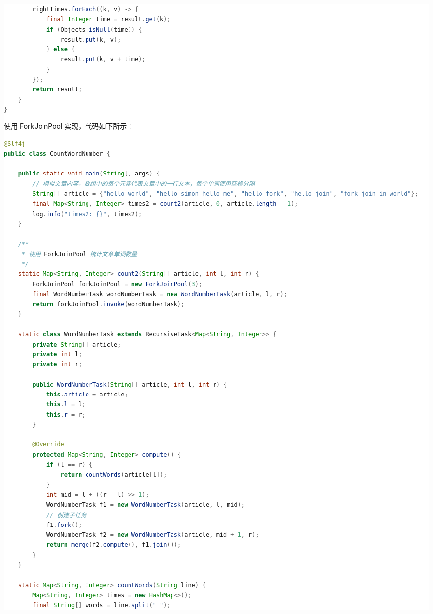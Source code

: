 ```java
        rightTimes.forEach((k, v) -> {
            final Integer time = result.get(k);
            if (Objects.isNull(time)) {
                result.put(k, v);
            } else {
                result.put(k, v + time);
            }
        });
        return result;
    }
}
```

使用 ForkJoinPool 实现，代码如下所示：

```java
@Slf4j
public class CountWordNumber {

    public static void main(String[] args) {
        // 模拟文章内容，数组中的每个元素代表文章中的一行文本，每个单词使用空格分隔
        String[] article = {"hello world", "hello simon hello me", "hello fork", "hello join", "fork join in world"};
        final Map<String, Integer> times2 = count2(article, 0, article.length - 1);
        log.info("times2: {}", times2);
    }

    /**
     * 使用 ForkJoinPool 统计文章单词数量
     */
    static Map<String, Integer> count2(String[] article, int l, int r) {
        ForkJoinPool forkJoinPool = new ForkJoinPool(3);
        final WordNumberTask wordNumberTask = new WordNumberTask(article, l, r);
        return forkJoinPool.invoke(wordNumberTask);
    }

    static class WordNumberTask extends RecursiveTask<Map<String, Integer>> {
        private String[] article;
        private int l;
        private int r;

        public WordNumberTask(String[] article, int l, int r) {
            this.article = article;
            this.l = l;
            this.r = r;
        }

        @Override
        protected Map<String, Integer> compute() {
            if (l == r) {
                return countWords(article[l]);
            }
            int mid = l + ((r - l) >> 1);
            WordNumberTask f1 = new WordNumberTask(article, l, mid);
            // 创建子任务
            f1.fork();
            WordNumberTask f2 = new WordNumberTask(article, mid + 1, r);
            return merge(f2.compute(), f1.join());
        }
    }

    static Map<String, Integer> countWords(String line) {
        Map<String, Integer> times = new HashMap<>();
        final String[] words = line.split(" ");
```